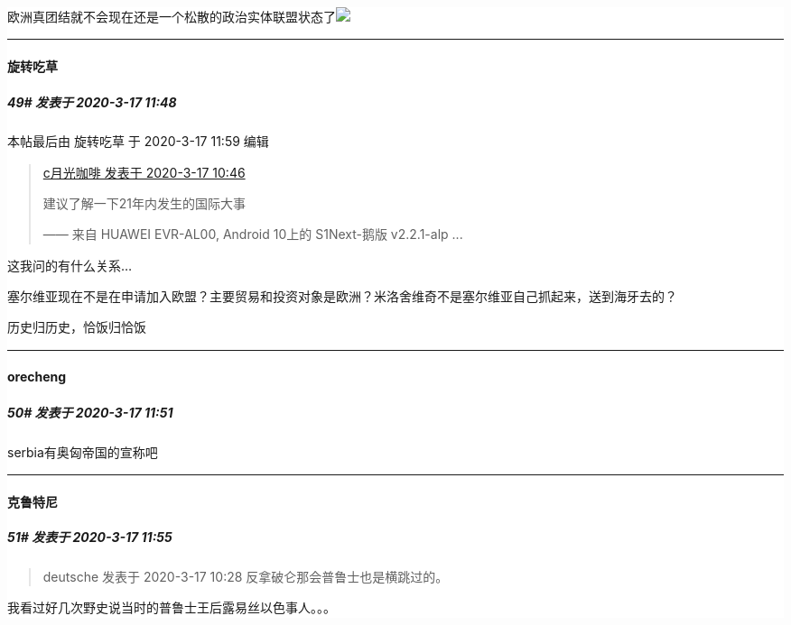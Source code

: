 


欧洲真团结就不会现在还是一个松散的政治实体联盟状态了<img src="https://static.saraba1st.com/image/smiley/face2017/037.png" referrerpolicy="no-referrer">







*****

####  旋转吃草  
##### 49#       发表于 2020-3-17 11:48



 本帖最后由 旋转吃草 于 2020-3-17 11:59 编辑 
<blockquote><a href="httphttps://bbs.saraba1st.com/2b/forum.php?mod=redirect&amp;goto=findpost&amp;pid=46768279&amp;ptid=1919255" target="_blank">c月光咖啡 发表于 2020-3-17 10:46</a>

建议了解一下21年内发生的国际大事


—— 来自 HUAWEI EVR-AL00, Android 10上的 S1Next-鹅版 v2.2.1-alp ...</blockquote>

这我问的有什么关系…

塞尔维亚现在不是在申请加入欧盟？主要贸易和投资对象是欧洲？米洛舍维奇不是塞尔维亚自己抓起来，送到海牙去的？

历史归历史，恰饭归恰饭







*****

####  orecheng  
##### 50#       发表于 2020-3-17 11:51




serbia有奥匈帝国的宣称吧







*****

####  克鲁特尼  
##### 51#       发表于 2020-3-17 11:55



<blockquote>deutsche 发表于 2020-3-17 10:28
反拿破仑那会普鲁士也是横跳过的。</blockquote>
我看过好几次野史说当时的普鲁士王后露易丝以色事人。。。


